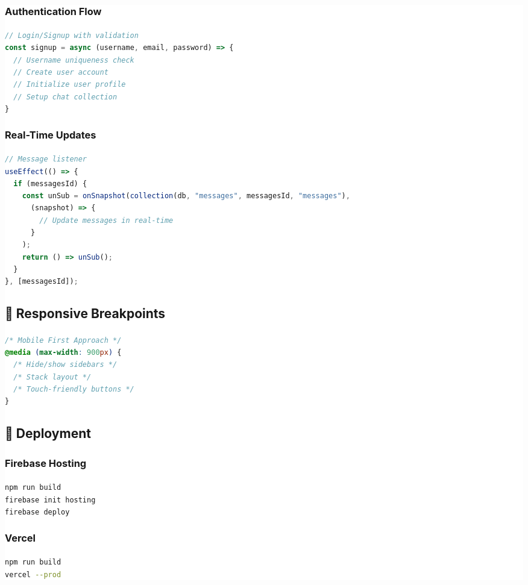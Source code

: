 ### **Authentication Flow**
```javascript
// Login/Signup with validation
const signup = async (username, email, password) => {
  // Username uniqueness check
  // Create user account
  // Initialize user profile
  // Setup chat collection
}
```

### **Real-Time Updates**
```javascript
// Message listener
useEffect(() => {
  if (messagesId) {
    const unSub = onSnapshot(collection(db, "messages", messagesId, "messages"), 
      (snapshot) => {
        // Update messages in real-time
      }
    );
    return () => unSub();
  }
}, [messagesId]);
```

## 📱 Responsive Breakpoints

```css
/* Mobile First Approach */
@media (max-width: 900px) {
  /* Hide/show sidebars */
  /* Stack layout */
  /* Touch-friendly buttons */
}
```

## 🚀 Deployment

### **Firebase Hosting**
```bash
npm run build
firebase init hosting
firebase deploy
```

### **Vercel**
```bash
npm run build
vercel --prod
```
